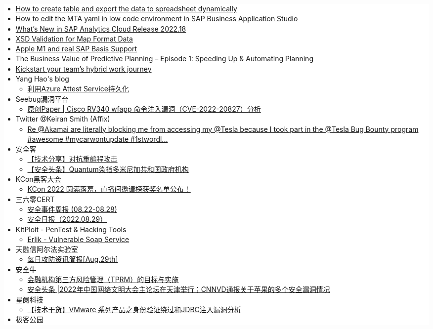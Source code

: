   - [How to create table and export the data to spreadsheet dynamically](https://blogs.sap.com/2022/08/29/how-to-create-table-and-export-the-data-to-spreadsheet-dynamically/)
  - [How to edit the MTA yaml in low code environment in SAP Business Application Studio](https://blogs.sap.com/2022/08/29/how-to-edit-the-mta-yaml-in-low-code-environment-in-sap-business-application-studio/)
  - [What’s New in SAP Analytics Cloud Release 2022.18](https://blogs.sap.com/2022/08/29/whats-new-in-sap-analytics-cloud-release-2022.18/)
  - [XSD Validation for Map Format Data](https://blogs.sap.com/2022/08/29/xsd-validation-for-map-format-data/)
  - [Apple M1 and real SAP Basis Support](https://blogs.sap.com/2022/08/29/apple-m1-and-real-sap-basis-support/)
  - [The Business Value of Predictive Planning – Episode 1: Speeding Up & Automating Planning](https://blogs.sap.com/2022/08/29/the-business-value-of-predictive-planning-episode-1-speeding-up-automating-planning/)
  - [Kickstart your team’s hybrid work journey](https://blogs.sap.com/2022/08/29/kickstart-your-teams-hybrid-work-journey/)
- Yang Hao's blog
  - [利用Azure Attest Service持久化](https://yanghaoi.github.io/2022/08/29/li-yong-azureattestservice-chi-jiu-hua/)
- Seebug漏洞平台
  - [原创Paper | Cisco RV340 wfapp 命令注入漏洞（CVE-2022-20827）分析](https://mp.weixin.qq.com/s?__biz=MzAxNDY2MTQ2OQ==&mid=2650964259&idx=1&sn=70e0aea69c8255ba44f1b9738085b4f0&chksm=8079c311b70e4a075046e8e6bf55e21d786b99cc24bdf82deecaa8774ab152f770a55ab3b645&scene=58&subscene=0#rd)
- Twitter @Keiran Smith (Affix)
  - [Re @Akamai are literally blocking me from accessing my @Tesla because I took part in the @Tesla Bug Bounty program #awesome #mycarwontupdate #1stwordl...](https://twitter.com/cli/status/1564161066338340866)
- 安全客
  - [【技术分享】对抗重编程攻击](https://mp.weixin.qq.com/s?__biz=MzA5ODA0NDE2MA==&mid=2649776466&idx=1&sn=d15bdf6d81a0fc051f63bd866a39fa92&chksm=8893513dbfe4d82b2f3a5f89be5e7d4c075f9c0784e5bae752c2999093628dcc1fa1b94bef2b&scene=58&subscene=0#rd)
  - [【安全头条】Quantum染指多米尼加共和国政府机构](https://mp.weixin.qq.com/s?__biz=MzA5ODA0NDE2MA==&mid=2649776466&idx=2&sn=58822dd3b24bf10250ba7b3ed34c3238&chksm=8893513dbfe4d82b3f601bb1b644d9e8ccd1e52b3d3049375c85b3c0309cdee4f6b01850e530&scene=58&subscene=0#rd)
- KCon黑客大会
  - [KCon 2022 圆满落幕，直播间邀请榜获奖名单公布！](https://mp.weixin.qq.com/s?__biz=MzIzOTAwNzc1OQ==&mid=2651135837&idx=1&sn=462c8a250b2bb5f4ad46d2d86b5ad1c4&chksm=f2c11e3dc5b6972b0715de986eabe548cdc1b52df9309fd2054e0a2abea7169224e48528a435&scene=58&subscene=0#rd)
- 三六零CERT
  - [安全事件周报 (08.22-08.28)](https://mp.weixin.qq.com/s?__biz=MzU5MjEzOTM3NA==&mid=2247491360&idx=1&sn=cf10a82aae68c27807ec8cfbd774da26&chksm=fe251a21c9529337d13a38246f4813986016582b573140bed321b280b0061f0a6eac050e27a2&scene=58&subscene=0#rd)
  - [安全日报（2022.08.29）](https://mp.weixin.qq.com/s?__biz=MzU5MjEzOTM3NA==&mid=2247491360&idx=2&sn=e957e9d12c51da9b37b8f1712300beb8&chksm=fe251a21c9529337d37c9f0057734628804980ef4c87f352c9548d86bbaa86d5906ba36b1e82&scene=58&subscene=0#rd)
- KitPloit - PenTest & Hacking Tools
  - [Erlik - Vulnerable Soap Service](http://www.kitploit.com/2022/08/erlik-vulnerable-soap-service.html)
- 天融信阿尔法实验室
  - [每日攻防资讯简报[Aug.29th]](https://mp.weixin.qq.com/s?__biz=Mzg3MDAzMDQxNw==&mid=2247495777&idx=1&sn=3042c52c544b69935d0d96c75a126269&chksm=ce96bd5ff9e13449eb0a081cb6745ae22937728fe68f90cdb5bdad85d0f27452bbc2c268178a&scene=58&subscene=0#rd)
- 安全牛
  - [金融机构第三方风险管理（TPRM）的目标与实施](https://mp.weixin.qq.com/s?__biz=MjM5Njc3NjM4MA==&mid=2651117994&idx=1&sn=8eb0783f09a8efa292da8d1ac214a8a7&chksm=bd1469798a63e06f6d91b32db1a2fdf92a7d8f26debe0e6fa21a450bce8baa6c8ddcbe82e44b&scene=58&subscene=0#rd)
  - [安全头条 |2022年中国网络文明大会主论坛在天津举行；CNNVD通报关于苹果的多个安全漏洞情况](https://mp.weixin.qq.com/s?__biz=MjM5Njc3NjM4MA==&mid=2651117994&idx=2&sn=6668cac77efe9ff8f69b98c0129c0403&chksm=bd1469798a63e06f3e7c8e124a257c34f9b8b8cad79bc73c12c9757ad90771fc6eb4b023733b&scene=58&subscene=0#rd)
- 星阑科技
  - [【技术干货】VMware 系列产品之身份验证绕过和JDBC注入漏洞分析](https://mp.weixin.qq.com/s?__biz=Mzg5NjEyMjA5OQ==&mid=2247495396&idx=1&sn=71230f1c8ce8f5c8ecac51978dd8077f&chksm=c0074378f770ca6e92e338bd326eb30092102659ea54d54c417192d351e972cc491c0a9ab47f&scene=58&subscene=0#rd)
- 极客公园